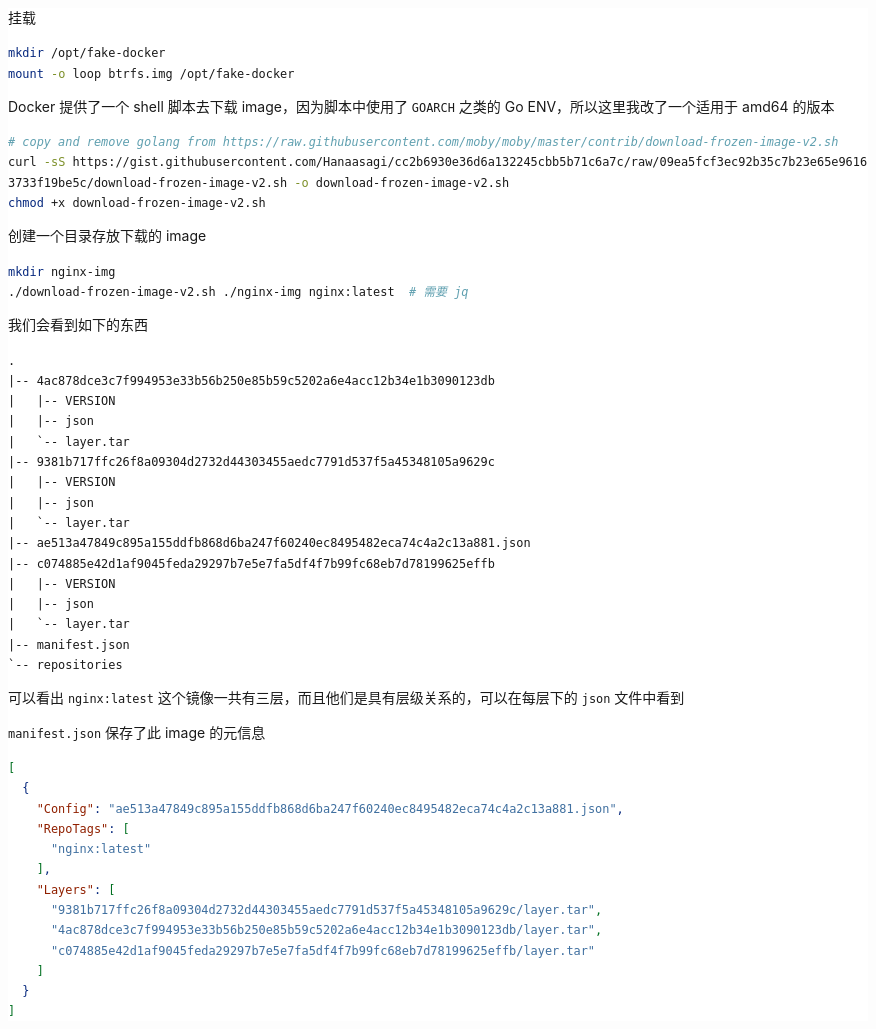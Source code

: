挂载

```Bash
mkdir /opt/fake-docker
mount -o loop btrfs.img /opt/fake-docker
```

Docker 提供了一个 shell 脚本去下载 image，因为脚本中使用了 `GOARCH` 之类的 Go ENV，所以这里我改了一个适用于 amd64 的版本

```Bash
# copy and remove golang from https://raw.githubusercontent.com/moby/moby/master/contrib/download-frozen-image-v2.sh
curl -sS https://gist.githubusercontent.com/Hanaasagi/cc2b6930e36d6a132245cbb5b71c6a7c/raw/09ea5fcf3ec92b35c7b23e65e96163733f19be5c/download-frozen-image-v2.sh -o download-frozen-image-v2.sh
chmod +x download-frozen-image-v2.sh
```

创建一个目录存放下载的 image

```Bash
mkdir nginx-img
./download-frozen-image-v2.sh ./nginx-img nginx:latest  # 需要 jq
```

我们会看到如下的东西

```
.
|-- 4ac878dce3c7f994953e33b56b250e85b59c5202a6e4acc12b34e1b3090123db
|   |-- VERSION
|   |-- json
|   `-- layer.tar
|-- 9381b717ffc26f8a09304d2732d44303455aedc7791d537f5a45348105a9629c
|   |-- VERSION
|   |-- json
|   `-- layer.tar
|-- ae513a47849c895a155ddfb868d6ba247f60240ec8495482eca74c4a2c13a881.json
|-- c074885e42d1af9045feda29297b7e5e7fa5df4f7b99fc68eb7d78199625effb
|   |-- VERSION
|   |-- json
|   `-- layer.tar
|-- manifest.json
`-- repositories
```

可以看出 `nginx:latest` 这个镜像一共有三层，而且他们是具有层级关系的，可以在每层下的 `json` 文件中看到

`manifest.json` 保存了此 image 的元信息

```Json
[
  {
    "Config": "ae513a47849c895a155ddfb868d6ba247f60240ec8495482eca74c4a2c13a881.json",
    "RepoTags": [
      "nginx:latest"
    ],
    "Layers": [
      "9381b717ffc26f8a09304d2732d44303455aedc7791d537f5a45348105a9629c/layer.tar",
      "4ac878dce3c7f994953e33b56b250e85b59c5202a6e4acc12b34e1b3090123db/layer.tar",
      "c074885e42d1af9045feda29297b7e5e7fa5df4f7b99fc68eb7d78199625effb/layer.tar"
    ]
  }
]
```
